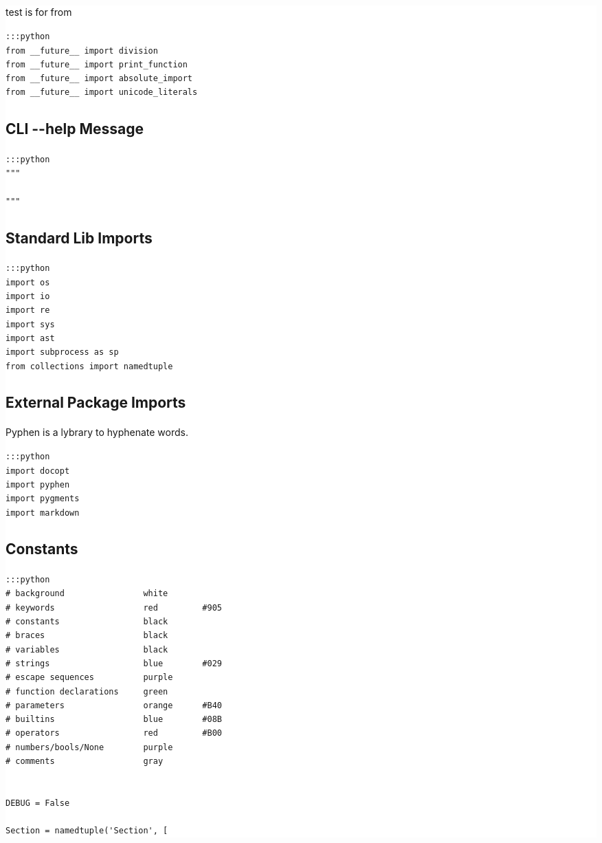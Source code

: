 test is for from

```
:::python
from __future__ import division
from __future__ import print_function
from __future__ import absolute_import
from __future__ import unicode_literals
```

## CLI --help Message

```
:::python
"""

"""
```

## Standard Lib Imports

```
:::python
import os
import io
import re
import sys
import ast
import subprocess as sp
from collections import namedtuple
```

## External Package Imports
Pyphen is a lybrary to hyphenate words.

```
:::python
import docopt
import pyphen
import pygments
import markdown
```

## Constants

```
:::python
# background                white
# keywords                  red         #905
# constants                 black
# braces                    black
# variables                 black
# strings                   blue        #029
# escape sequences          purple
# function declarations     green
# parameters                orange      #B40
# builtins                  blue        #08B
# operators                 red         #B00
# numbers/bools/None        purple
# comments                  gray


DEBUG = False

Section = namedtuple('Section', [
```